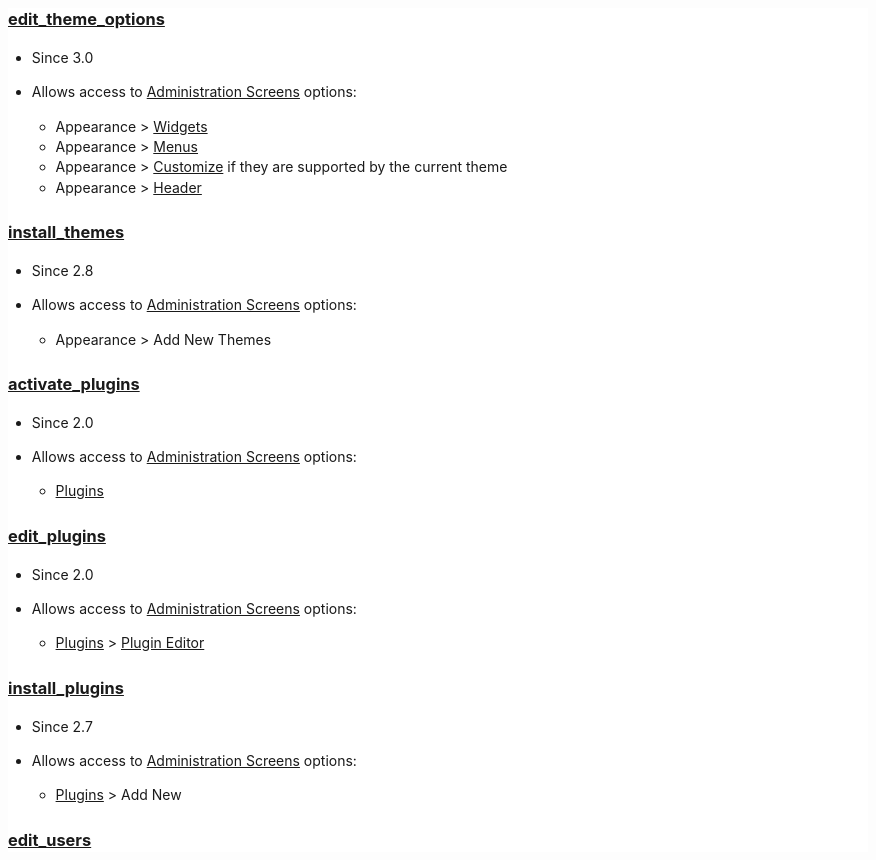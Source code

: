 ### [edit\_theme\_options](https://wordpress.org/documentation/article/roles-and-capabilities/\#edit_theme_options)

- Since 3.0
- Allows access to [Administration Screens](https://wordpress.org/support/article/administration-screens/) options:

  - Appearance > [Widgets](https://codex.wordpress.org/Appearance_Widgets_SubPanel)
  - Appearance > [Menus](https://wordpress.org/support/article/appearance-menus-screen/)
  - Appearance > [Customize](https://wordpress.org/support/article/appearance-customize-screen/) if they are supported by the current theme
  - Appearance > [Header](https://codex.wordpress.org/Appearance_Header_SubPanel)

### [install\_themes](https://wordpress.org/documentation/article/roles-and-capabilities/\#install_themes)

- Since 2.8
- Allows access to [Administration Screens](https://wordpress.org/support/article/administration-screens/) options:

  - Appearance > Add New Themes

### [activate\_plugins](https://wordpress.org/documentation/article/roles-and-capabilities/\#activate_plugins)

- Since 2.0
- Allows access to [Administration Screens](https://wordpress.org/support/article/administration-screens/) options:

  - [Plugins](https://wordpress.org/support/article/administration-screens/#plugins-add-functionality-to-your-blog)

### [edit\_plugins](https://wordpress.org/documentation/article/roles-and-capabilities/\#edit_plugins)

- Since 2.0
- Allows access to [Administration Screens](https://wordpress.org/support/article/administration-screens/) options:

  - [Plugins](https://wordpress.org/support/article/administration-screens/#plugins-add-functionality-to-your-blog) \> [Plugin Editor](https://wordpress.org/support/article/administration-screens/#plugin-editor)

### [install\_plugins](https://wordpress.org/documentation/article/roles-and-capabilities/\#install_plugins)

- Since 2.7
- Allows access to [Administration Screens](https://wordpress.org/support/article/administration-screens/) options:

  - [Plugins](https://wordpress.org/support/article/administration-screens/#plugins-add-functionality-to-your-blog) \> Add New

### [edit\_users](https://wordpress.org/documentation/article/roles-and-capabilities/\#edit_users)
